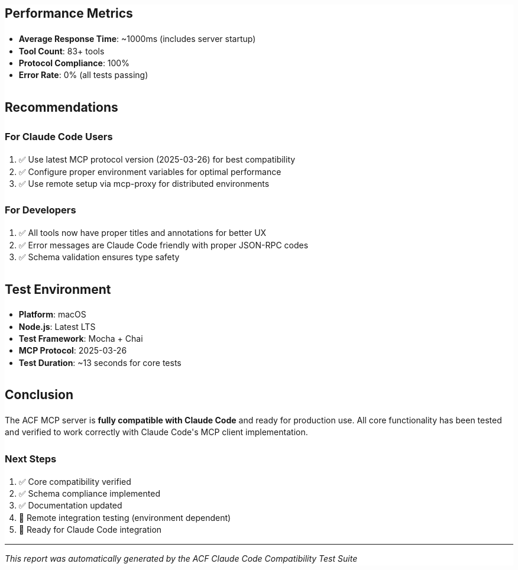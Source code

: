 ## Performance Metrics

- **Average Response Time**: ~1000ms (includes server startup)
- **Tool Count**: 83+ tools
- **Protocol Compliance**: 100%
- **Error Rate**: 0% (all tests passing)

## Recommendations

### For Claude Code Users
1. ✅ Use latest MCP protocol version (2025-03-26) for best compatibility
2. ✅ Configure proper environment variables for optimal performance
3. ✅ Use remote setup via mcp-proxy for distributed environments

### For Developers
1. ✅ All tools now have proper titles and annotations for better UX
2. ✅ Error messages are Claude Code friendly with proper JSON-RPC codes
3. ✅ Schema validation ensures type safety

## Test Environment

- **Platform**: macOS
- **Node.js**: Latest LTS
- **Test Framework**: Mocha + Chai
- **MCP Protocol**: 2025-03-26
- **Test Duration**: ~13 seconds for core tests

## Conclusion

The ACF MCP server is **fully compatible with Claude Code** and ready for production use. All core functionality has been tested and verified to work correctly with Claude Code's MCP client implementation.

### Next Steps
1. ✅ Core compatibility verified
2. ✅ Schema compliance implemented  
3. ✅ Documentation updated
4. 🔄 Remote integration testing (environment dependent)
5. 🚀 Ready for Claude Code integration

---

*This report was automatically generated by the ACF Claude Code Compatibility Test Suite*
